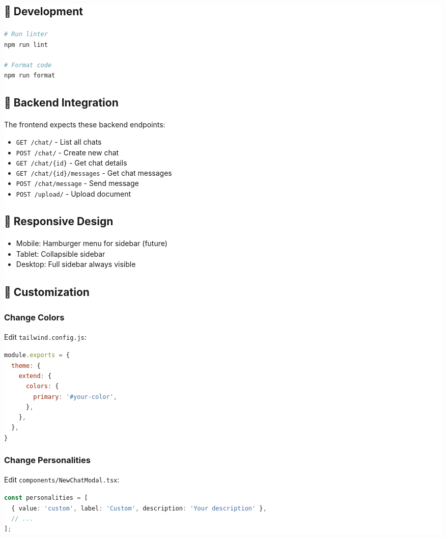 ## 🔧 Development

```bash
# Run linter
npm run lint

# Format code
npm run format
```

## 🎯 Backend Integration

The frontend expects these backend endpoints:

- `GET /chat/` - List all chats
- `POST /chat/` - Create new chat
- `GET /chat/{id}` - Get chat details
- `GET /chat/{id}/messages` - Get chat messages
- `POST /chat/message` - Send message
- `POST /upload/` - Upload document

## 📱 Responsive Design

- Mobile: Hamburger menu for sidebar (future)
- Tablet: Collapsible sidebar
- Desktop: Full sidebar always visible

## 🎨 Customization

### Change Colors

Edit `tailwind.config.js`:

```js
module.exports = {
  theme: {
    extend: {
      colors: {
        primary: '#your-color',
      },
    },
  },
}
```

### Change Personalities

Edit `components/NewChatModal.tsx`:

```typescript
const personalities = [
  { value: 'custom', label: 'Custom', description: 'Your description' },
  // ...
];
```
